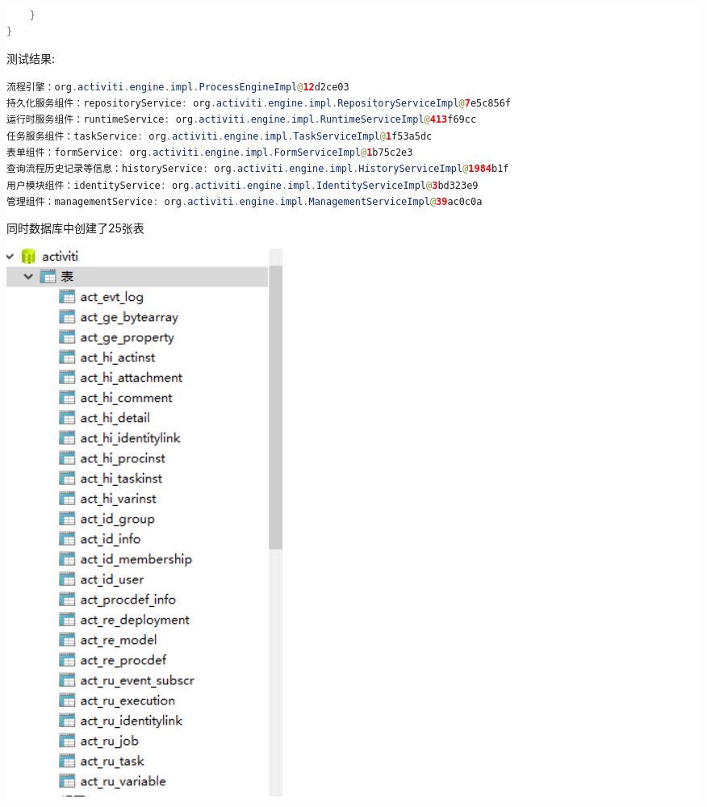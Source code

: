 ```java
    }
}

```

测试结果:

```java
流程引擎：org.activiti.engine.impl.ProcessEngineImpl@12d2ce03
持久化服务组件：repositoryService: org.activiti.engine.impl.RepositoryServiceImpl@7e5c856f
运行时服务组件：runtimeService: org.activiti.engine.impl.RuntimeServiceImpl@413f69cc
任务服务组件：taskService: org.activiti.engine.impl.TaskServiceImpl@1f53a5dc
表单组件：formService: org.activiti.engine.impl.FormServiceImpl@1b75c2e3
查询流程历史记录等信息：historyService: org.activiti.engine.impl.HistoryServiceImpl@1984b1f
用户模块组件：identityService: org.activiti.engine.impl.IdentityServiceImpl@3bd323e9
管理组件：managementService: org.activiti.engine.impl.ManagementServiceImpl@39ac0c0a
```

同时数据库中创建了25张表

![](./assets/image-20200212115235079.png)
